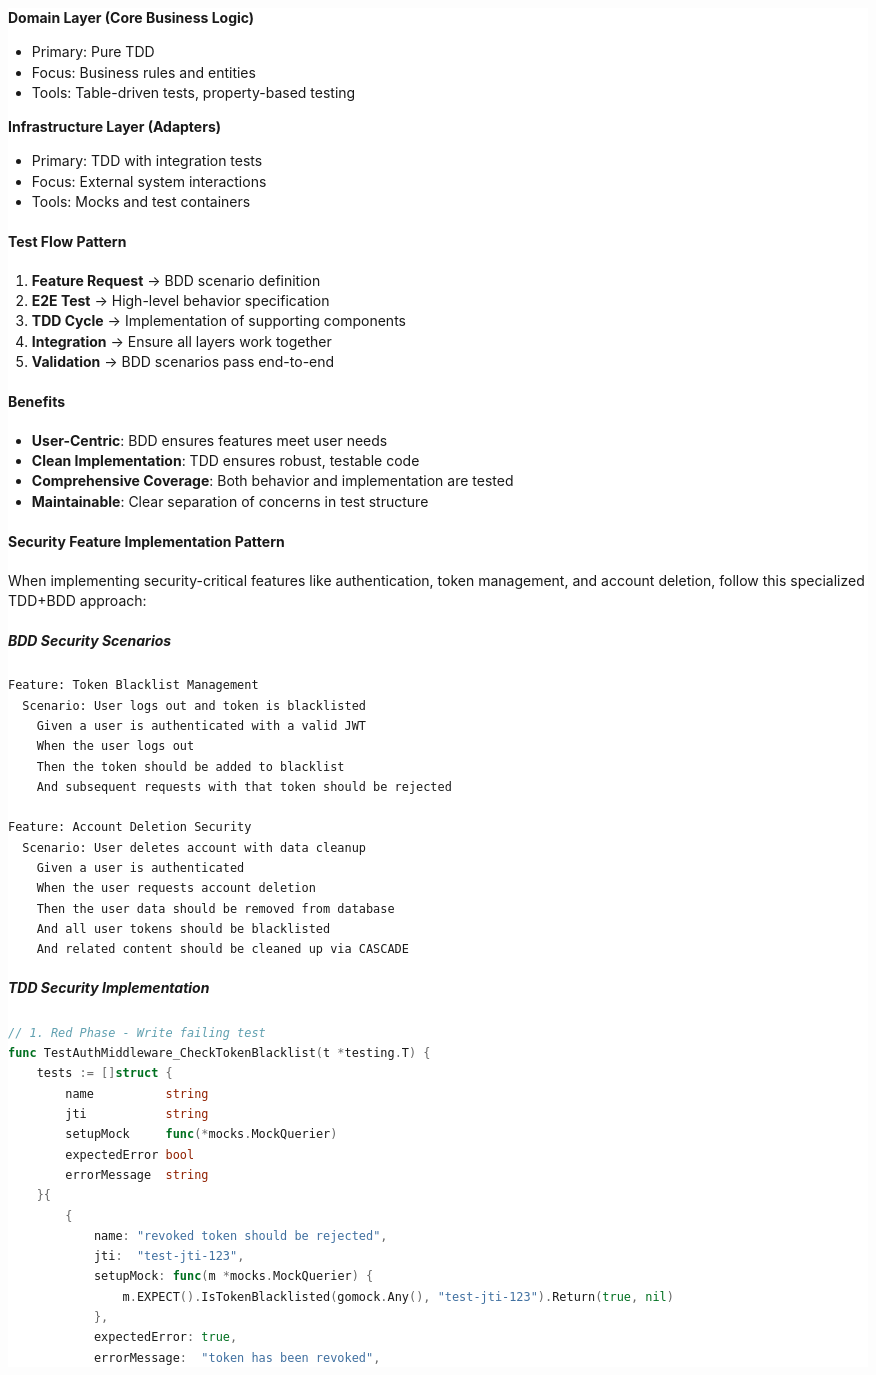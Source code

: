 **Domain Layer (Core Business Logic)**
- Primary: Pure TDD
- Focus: Business rules and entities
- Tools: Table-driven tests, property-based testing

**Infrastructure Layer (Adapters)**
- Primary: TDD with integration tests
- Focus: External system interactions
- Tools: Mocks and test containers

#### Test Flow Pattern
1. **Feature Request** → BDD scenario definition
2. **E2E Test** → High-level behavior specification
3. **TDD Cycle** → Implementation of supporting components
4. **Integration** → Ensure all layers work together
5. **Validation** → BDD scenarios pass end-to-end

#### Benefits
- **User-Centric**: BDD ensures features meet user needs
- **Clean Implementation**: TDD ensures robust, testable code
- **Comprehensive Coverage**: Both behavior and implementation are tested
- **Maintainable**: Clear separation of concerns in test structure

#### Security Feature Implementation Pattern

When implementing security-critical features like authentication, token management, and account deletion, follow this specialized TDD+BDD approach:

##### BDD Security Scenarios
```gherkin
Feature: Token Blacklist Management
  Scenario: User logs out and token is blacklisted
    Given a user is authenticated with a valid JWT
    When the user logs out
    Then the token should be added to blacklist
    And subsequent requests with that token should be rejected

Feature: Account Deletion Security
  Scenario: User deletes account with data cleanup
    Given a user is authenticated
    When the user requests account deletion
    Then the user data should be removed from database
    And all user tokens should be blacklisted
    And related content should be cleaned up via CASCADE
```

##### TDD Security Implementation
```go
// 1. Red Phase - Write failing test
func TestAuthMiddleware_CheckTokenBlacklist(t *testing.T) {
    tests := []struct {
        name          string
        jti           string
        setupMock     func(*mocks.MockQuerier)
        expectedError bool
        errorMessage  string
    }{
        {
            name: "revoked token should be rejected",
            jti:  "test-jti-123",
            setupMock: func(m *mocks.MockQuerier) {
                m.EXPECT().IsTokenBlacklisted(gomock.Any(), "test-jti-123").Return(true, nil)
            },
            expectedError: true,
            errorMessage:  "token has been revoked",
```